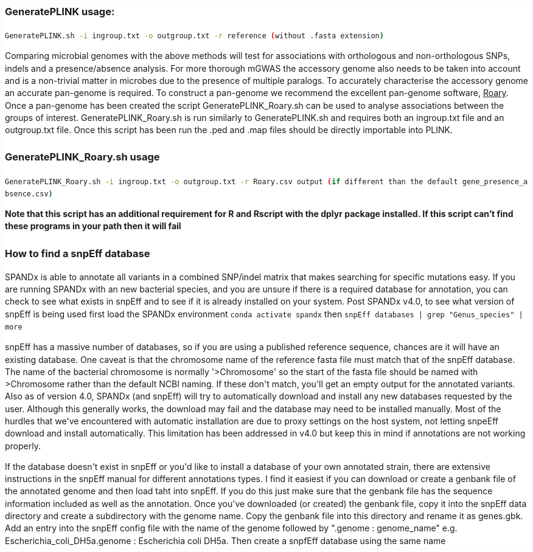 ### GeneratePLINK usage:

```bash 
GeneratePLINK.sh -i ingroup.txt -o outgroup.txt -r reference (without .fasta extension)
```
Comparing microbial genomes with the above methods will test for associations with orthologous and non-orthologous SNPs, indels and a presence/absence analysis. For more thorough mGWAS the accessory genome also needs to be taken into account and is a non-trivial matter in microbes due to the presence of multiple paralogs. To accurately characterise the accessory genome an accurate pan-genome is required. To construct a pan-genome we recommend the excellent pan-genome software, [Roary](https://sanger-pathogens.github.io/Roary/). Once a pan-genome has been created the script GeneratePLINK_Roary.sh can be used to analyse associations between the groups of interest. GeneratePLINK_Roary&#46;sh is run similarly to GeneratePLINK.sh and requires both an ingroup.txt file and an outgroup.txt file. Once this script has been run the .ped and .map files should be directly importable into PLINK.

### GeneratePLINK_Roary.sh usage

```bash
GeneratePLINK_Roary.sh -i ingroup.txt -o outgroup.txt -r Roary.csv output (if different than the default gene_presence_absence.csv)
```
**Note that this script has an additional requirement for R and Rscript with the dplyr package installed. If this script can’t find these programs in your path then it will fail**

### How to find a snpEff database

SPANDx is able to annotate all variants in a combined SNP/indel matrix that makes searching for specific mutations easy. If you are running SPANDx with an new bacterial species, and you are unsure if there is a required database for annotation, you can check to see what exists in snpEff and to see if it is already installed on your system. Post SPANDx v4.0, to see what version of snpEff is being used first load the SPANDx environment ```conda activate spandx``` then ```snpEff databases | grep "Genus_species" | more```

snpEff has a massive number of databases, so if you are using a published reference sequence, chances are it will have an existing database. One caveat is that the chromosome name of the reference fasta file must match that of the snpEff database. The name of the bacterial chromosome is normally '>Chromosome' so the start of the fasta file should be named with >Chromosome rather than the default NCBI naming. If these don't match, you'll get an empty output for the annotated variants. Also as of version 4.0, SPANDx (and snpEff) will try to automatically download and install any new databases requested by the user. Although this generally works, the download may fail and the database may need to be installed manually. Most of the hurdles that we've encountered with automatic installation are due to proxy settings on the host system, not letting snpeEff download and install automatically. This limitation has been addressed in v4.0 but keep this in mind if annotations are not working properly.

If the database doesn't exist in snpEff or you'd like to install a database of your own annotated strain, there are extensive instructions in the snpEff manual for different annotations types. I find it easiest if you can download or create a genbank file of the annotated genome and then load taht into snpEff. If you do this just make sure that the genbank file has the sequence information included as well as the annotation. Once you've downloaded (or created) the genbank file, copy it into the snpEff data directory and create a subdirectory with the genome name. Copy the genbank file into this directory and rename it as genes.gbk. Add an entry into the snpEff config file with the name of the genome followed by ".genome : genome_name" e.g. Escherichia_coli_DH5a.genome : Escherichia coli DH5a. Then create a snpfEff database using the same name

